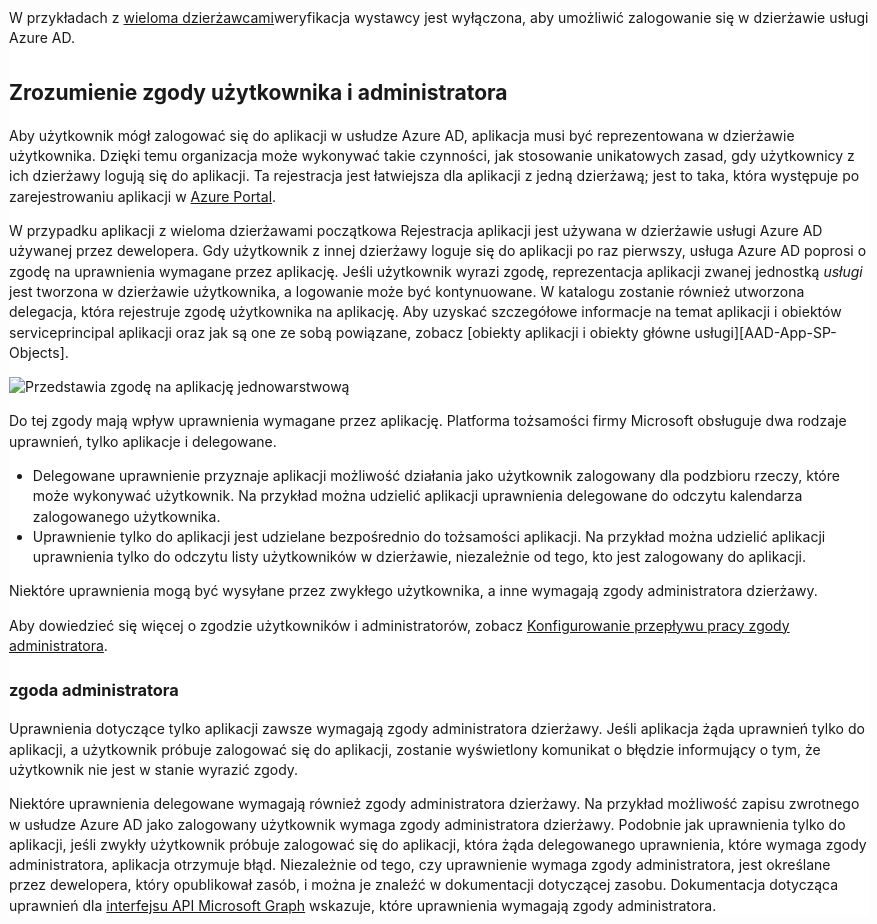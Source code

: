 W przykładach z [wieloma dzierżawcami][AAD-Samples-MT]weryfikacja wystawcy jest wyłączona, aby umożliwić zalogowanie się w dzierżawie usługi Azure AD.

## <a name="understand-user-and-admin-consent"></a>Zrozumienie zgody użytkownika i administratora

Aby użytkownik mógł zalogować się do aplikacji w usłudze Azure AD, aplikacja musi być reprezentowana w dzierżawie użytkownika. Dzięki temu organizacja może wykonywać takie czynności, jak stosowanie unikatowych zasad, gdy użytkownicy z ich dzierżawy logują się do aplikacji. Ta rejestracja jest łatwiejsza dla aplikacji z jedną dzierżawą; jest to taka, która występuje po zarejestrowaniu aplikacji w [Azure Portal][AZURE-portal].

W przypadku aplikacji z wieloma dzierżawami początkowa Rejestracja aplikacji jest używana w dzierżawie usługi Azure AD używanej przez dewelopera. Gdy użytkownik z innej dzierżawy loguje się do aplikacji po raz pierwszy, usługa Azure AD poprosi o zgodę na uprawnienia wymagane przez aplikację. Jeśli użytkownik wyrazi zgodę, reprezentacja aplikacji zwanej jednostką *usługi* jest tworzona w dzierżawie użytkownika, a logowanie może być kontynuowane. W katalogu zostanie również utworzona delegacja, która rejestruje zgodę użytkownika na aplikację. Aby uzyskać szczegółowe informacje na temat aplikacji i obiektów serviceprincipal aplikacji oraz jak są one ze sobą powiązane, zobacz [obiekty aplikacji i obiekty główne usługi][AAD-App-SP-Objects].

![Przedstawia zgodę na aplikację jednowarstwową][Consent-Single-Tier]

Do tej zgody mają wpływ uprawnienia wymagane przez aplikację. Platforma tożsamości firmy Microsoft obsługuje dwa rodzaje uprawnień, tylko aplikacje i delegowane.

* Delegowane uprawnienie przyznaje aplikacji możliwość działania jako użytkownik zalogowany dla podzbioru rzeczy, które może wykonywać użytkownik. Na przykład można udzielić aplikacji uprawnienia delegowane do odczytu kalendarza zalogowanego użytkownika.
* Uprawnienie tylko do aplikacji jest udzielane bezpośrednio do tożsamości aplikacji. Na przykład można udzielić aplikacji uprawnienia tylko do odczytu listy użytkowników w dzierżawie, niezależnie od tego, kto jest zalogowany do aplikacji.

Niektóre uprawnienia mogą być wysyłane przez zwykłego użytkownika, a inne wymagają zgody administratora dzierżawy.

Aby dowiedzieć się więcej o zgodzie użytkowników i administratorów, zobacz [Konfigurowanie przepływu pracy zgody administratora](../manage-apps/configure-admin-consent-workflow.md).

### <a name="admin-consent"></a>zgoda administratora

Uprawnienia dotyczące tylko aplikacji zawsze wymagają zgody administratora dzierżawy. Jeśli aplikacja żąda uprawnień tylko do aplikacji, a użytkownik próbuje zalogować się do aplikacji, zostanie wyświetlony komunikat o błędzie informujący o tym, że użytkownik nie jest w stanie wyrazić zgody.

Niektóre uprawnienia delegowane wymagają również zgody administratora dzierżawy. Na przykład możliwość zapisu zwrotnego w usłudze Azure AD jako zalogowany użytkownik wymaga zgody administratora dzierżawy. Podobnie jak uprawnienia tylko do aplikacji, jeśli zwykły użytkownik próbuje zalogować się do aplikacji, która żąda delegowanego uprawnienia, które wymaga zgody administratora, aplikacja otrzymuje błąd. Niezależnie od tego, czy uprawnienie wymaga zgody administratora, jest określane przez dewelopera, który opublikował zasób, i można je znaleźć w dokumentacji dotyczącej zasobu. Dokumentacja dotycząca uprawnień dla [interfejsu API Microsoft Graph][MSFT-Graph-permission-scopes] wskazuje, które uprawnienia wymagają zgody administratora.


[AAD-Access-Panel]:  https://myapps.microsoft.com
[AAD-Samples-MT]: /samples/browse/?products=azure-active-directory
[AAD-Why-To-Integrate]: ./active-directory-how-to-integrate.md
[AZURE-portal]: https://portal.azure.com
[MSFT-Graph-overview]: /graph/
[MSFT-Graph-permission-scopes]: /graph/permissions-reference
[AAD-Sign-In]: ./media/active-directory-devhowto-multi-tenant-overview/sign-in-with-microsoft-light.png
[Consent-Single-Tier]: ./media/howto-convert-app-to-be-multi-tenant/consent-flow-single-tier.svg
[Consent-Multi-Tier-Known-Client]: ./media/howto-convert-app-to-be-multi-tenant/consent-flow-multi-tier-known-clients.svg
[Consent-Multi-Tier-Multi-Party]: ./media/howto-convert-app-to-be-multi-tenant/consent-flow-multi-tier-multi-party.svg
[AAD-How-To-Integrate]: ./active-directory-how-to-integrate.md
[AAD-Security-Token-Claims]: ./active-directory-authentication-scenarios/#claims-in-azure-ad-security-tokens
[AAD-V2-Dev-Guide]: v2-overview.md
[AZURE-portal]: https://portal.azure.com
[Duyshant-Role-Blog]: http://www.dushyantgill.com/blog/2014/12/10/roles-based-access-control-in-cloud-applications-using-azure-ad/
[JWT]: https://tools.ietf.org/html/draft-ietf-oauth-json-web-token-32
[O365-Perm-Ref]: /graph/permissions-reference
[OAuth2-Access-Token-Scopes]: https://tools.ietf.org/html/rfc6749#section-3.3
[OAuth2-AuthZ-Grant-Types]: https://tools.ietf.org/html/rfc6749#section-1.3
[OAuth2-Client-Types]: https://tools.ietf.org/html/rfc6749#section-2.1
[OAuth2-Role-Def]: https://tools.ietf.org/html/rfc6749#page-6
[OpenIDConnect]: https://openid.net/specs/openid-connect-core-1_0.html
[OpenIDConnect-ID-Token]: https://openid.net/specs/openid-connect-core-1_0.html#IDToken